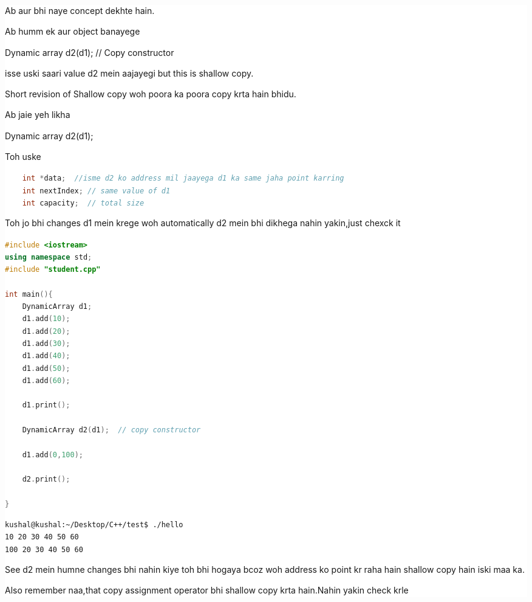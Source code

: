 Ab aur bhi naye concept dekhte hain.

Ab humm ek aur object banayege

Dynamic array d2(d1); // Copy constructor

isse uski saari value d2 mein aajayegi but this is shallow copy.

Short revision of Shallow copy woh poora ka poora copy krta hain bhidu.

Ab jaie yeh likha

Dynamic array d2(d1);

Toh uske
```C++ 
    int *data;  //isme d2 ko address mil jaayega d1 ka same jaha point karring
    int nextIndex; // same value of d1
    int capacity;  // total size
```

Toh jo bhi changes d1 mein krege woh automatically d2 mein bhi dikhega 
nahin yakin,just chexck it

```C++
#include <iostream>
using namespace std;
#include "student.cpp"

int main(){
    DynamicArray d1;
    d1.add(10);
    d1.add(20);
    d1.add(30);
    d1.add(40);
    d1.add(50);
    d1.add(60);

    d1.print();

    DynamicArray d2(d1);  // copy constructor
    
    d1.add(0,100);
    
    d2.print();

}
```
```T
kushal@kushal:~/Desktop/C++/test$ ./hello
10 20 30 40 50 60 
100 20 30 40 50 60 
```
See d2 mein humne changes bhi nahin kiye toh bhi hogaya bcoz woh address ko point kr raha hain shallow copy hain iski maa ka.

Also remember naa,that copy assignment operator bhi shallow copy krta hain.Nahin yakin check krle
